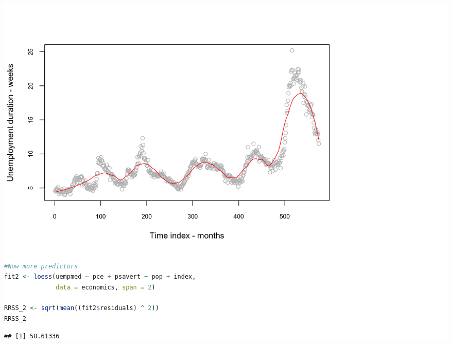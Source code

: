 <img src="07-Smoothing_files/figure-html/sm9-1.png" width="672" />

```r
#Now more predictors
fit2 <- loess(uempmed ~ pce + psavert + pop + index,
              data = economics, span = 2)

RRSS_2 <- sqrt(mean((fit2$residuals) ^ 2))
RRSS_2
```

```
## [1] 58.61336
```



